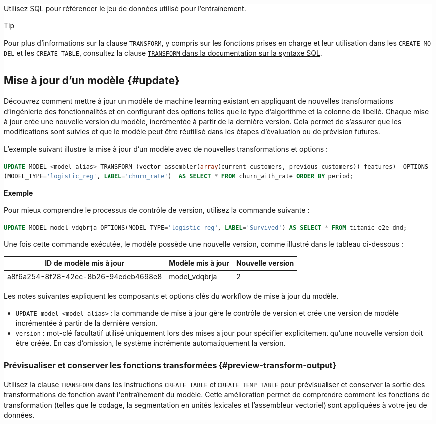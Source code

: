 Utilisez SQL pour référencer le jeu de données utilisé pour l’entraînement.

>[!TIP]
>
>Pour plus d’informations sur la clause `TRANSFORM`, y compris sur les fonctions prises en charge et leur utilisation dans les `CREATE MODEL` et les `CREATE TABLE`, consultez la clause [`TRANSFORM` dans la documentation sur la syntaxe SQL](../sql/syntax.md#transform).

## Mise à jour d’un modèle {#update}

Découvrez comment mettre à jour un modèle de machine learning existant en appliquant de nouvelles transformations d’ingénierie des fonctionnalités et en configurant des options telles que le type d’algorithme et la colonne de libellé. Chaque mise à jour crée une nouvelle version du modèle, incrémentée à partir de la dernière version. Cela permet de s’assurer que les modifications sont suivies et que le modèle peut être réutilisé dans les étapes d’évaluation ou de prévision futures.

L’exemple suivant illustre la mise à jour d’un modèle avec de nouvelles transformations et options :

```sql
UPDATE MODEL <model_alias> TRANSFORM (vector_assembler(array(current_customers, previous_customers)) features)  OPTIONS(MODEL_TYPE='logistic_reg', LABEL='churn_rate')  AS SELECT * FROM churn_with_rate ORDER BY period;
```

**Exemple**

Pour mieux comprendre le processus de contrôle de version, utilisez la commande suivante :

```sql
UPDATE MODEL model_vdqbrja OPTIONS(MODEL_TYPE='logistic_reg', LABEL='Survived') AS SELECT * FROM titanic_e2e_dnd;
```

Une fois cette commande exécutée, le modèle possède une nouvelle version, comme illustré dans le tableau ci-dessous :

| ID de modèle mis à jour | Modèle mis à jour | Nouvelle version |
|--------------------------------------------|---------------|-------------|
| a8f6a254-8f28-42ec-8b26-94edeb4698e8 | model_vdqbrja | 2 |

Les notes suivantes expliquent les composants et options clés du workflow de mise à jour du modèle.

- `UPDATE model <model_alias>` : la commande de mise à jour gère le contrôle de version et crée une version de modèle incrémentée à partir de la dernière version.
- `version` : mot-clé facultatif utilisé uniquement lors des mises à jour pour spécifier explicitement qu’une nouvelle version doit être créée. En cas d’omission, le système incrémente automatiquement la version.

### Prévisualiser et conserver les fonctions transformées {#preview-transform-output}

Utilisez la clause `TRANSFORM` dans les instructions `CREATE TABLE` et `CREATE TEMP TABLE` pour prévisualiser et conserver la sortie des transformations de fonction avant l&#39;entraînement du modèle. Cette amélioration permet de comprendre comment les fonctions de transformation (telles que le codage, la segmentation en unités lexicales et l’assembleur vectoriel) sont appliquées à votre jeu de données.

